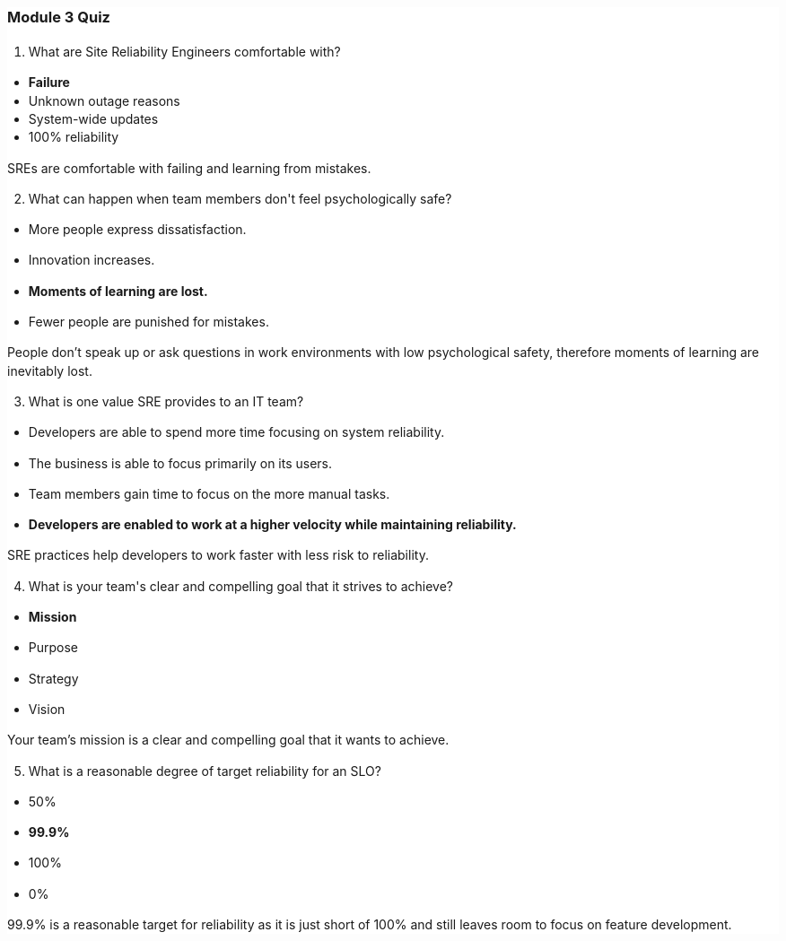 ### Module 3 Quiz

1. What are Site Reliability Engineers comfortable with?

- **Failure**
- Unknown outage reasons
- System-wide updates
- 100% reliability

SREs are comfortable with failing and learning from mistakes.

2. What can happen when team members don't feel psychologically safe?

- More people express dissatisfaction.

- Innovation increases.

- **Moments of learning are lost.**

- Fewer people are punished for mistakes.

People don’t speak up or ask questions in work environments with low psychological safety, therefore moments of learning are inevitably lost.

3. What is one value SRE provides to an IT team?

- Developers are able to spend more time focusing on system reliability.

- The business is able to focus primarily on its users.

- Team members gain time to focus on the more manual tasks.

- **Developers are enabled to work at a higher velocity while maintaining reliability.**

SRE practices help developers to work faster with less risk to reliability.



4. What is your team's clear and compelling goal that it strives to achieve?

- **Mission**

- Purpose

- Strategy

- Vision

Your team’s mission is a clear and compelling goal that it wants to achieve.



5. What is a reasonable degree of target reliability for an SLO?

- 50%

- **99.9%**

- 100%

- 0%

99.9% is a reasonable target for reliability as it is just short of 100% and still leaves room to focus on feature development.
